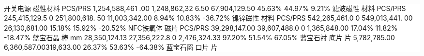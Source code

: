 开关电源
磁性材料
PCS/PRS
1,254,588,461
.00
1,248,862,32
6.50
67,904,129.50
45.63%
44.97%
9.21%
滤波磁性
材料
PCS/PRS
245,415,129.5
0
251,800,618.
50
11,003,342.00
8.94%
10.83%
-36.72%
镍锌磁性
材料
PCS/PRS
542,265,461.0
0
549,013,441.
00
26,130,681.00
15.18%
15.92%
-20.52%
NFC铁氧体
磁片
PCS/PRS
39,298,147.00
39,607,488.0
0
1,365,848.00
17.04%
11.82%
-18.47%
蓝宝石晶
棒
mm
28,350,124.13
27,356,222.8
0
2,476,324.33
97.20%
51.54%
67.05%
蓝宝石衬
底片
片
5,782,785.00
6,360,587.00319,633.00
26.37%
53.63%
-64.38%
蓝宝石窗
口片
片